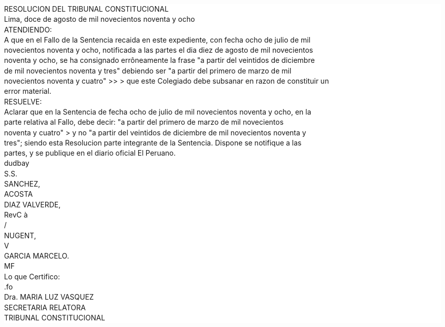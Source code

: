 RESOLUCION DEL TRIBUNAL CONSTITUCIONAL  
Lima, doce de agosto de mil novecientos noventa y ocho  
ATENDIENDO:  
A que en el Fallo de la Sentencia recaida en este expediente, con fecha ocho de julio de mil  
novecientos noventa y ocho, notificada a las partes el dia diez de agosto de mil novecientos  
noventa y ocho, se ha consignado errôneamente la frase "a partir del veintidos de diciembre  
de mil novecientos noventa y tres" debiendo ser "a partir del primero de marzo de mil  
novecientos noventa y cuatro" >> > que este Colegiado debe subsanar en razon de constituir un  
error material.  
RESUELVE:  
Aclarar que en la Sentencia de fecha ocho de julio de mil novecientos noventa y ocho, en la  
parte relativa al Fallo, debe decir: "a partir del primero de marzo de mil novecientos  
noventa y cuatro" > y no "a partir del veintidos de diciembre de mil novecientos noventa y  
tres"; siendo esta Resolucion parte integrante de la Sentencia. Dispone se notifique a las  
partes, y se publique en el diario oficial El Peruano.  
dudbay  
S.S.  
SANCHEZ,  
ACOSTA  
DIAZ VALVERDE,  
RevC à  
/  
NUGENT,  
V  
GARCIA MARCELO.  
MF  
Lo que Certifico:  
.fo  
Dra. MARIA LUZ VASQUEZ  
SECRETARIA RELATORA  
TRIBUNAL CONSTITUCIONAL